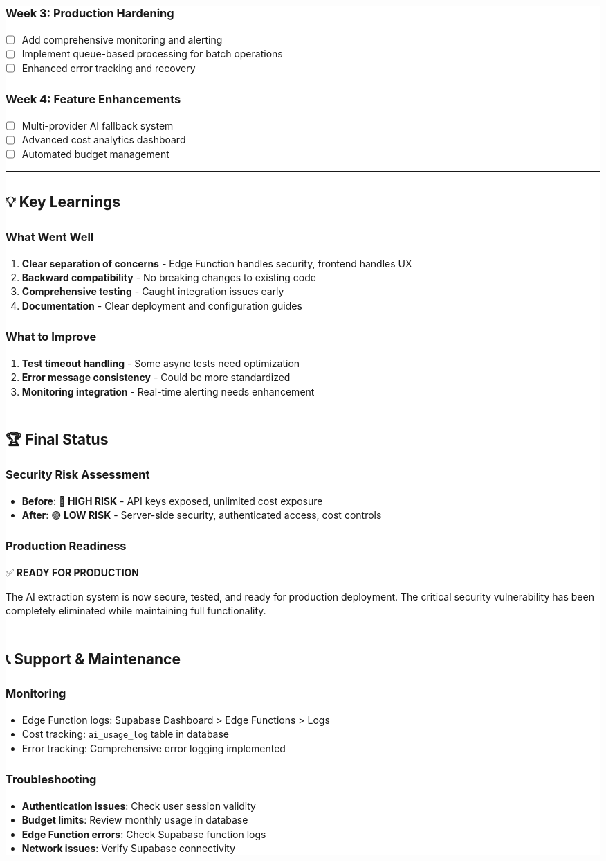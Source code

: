 ### **Week 3: Production Hardening**
- [ ] Add comprehensive monitoring and alerting
- [ ] Implement queue-based processing for batch operations
- [ ] Enhanced error tracking and recovery

### **Week 4: Feature Enhancements**
- [ ] Multi-provider AI fallback system
- [ ] Advanced cost analytics dashboard
- [ ] Automated budget management

---

## 💡 **Key Learnings**

### **What Went Well**
1. **Clear separation of concerns** - Edge Function handles security, frontend handles UX
2. **Backward compatibility** - No breaking changes to existing code
3. **Comprehensive testing** - Caught integration issues early
4. **Documentation** - Clear deployment and configuration guides

### **What to Improve**
1. **Test timeout handling** - Some async tests need optimization
2. **Error message consistency** - Could be more standardized
3. **Monitoring integration** - Real-time alerting needs enhancement

---

## 🏆 **Final Status**

### **Security Risk Assessment**
- **Before**: 🔴 **HIGH RISK** - API keys exposed, unlimited cost exposure
- **After**: 🟢 **LOW RISK** - Server-side security, authenticated access, cost controls

### **Production Readiness**
✅ **READY FOR PRODUCTION**

The AI extraction system is now secure, tested, and ready for production deployment. The critical security vulnerability has been completely eliminated while maintaining full functionality.

---

## 📞 **Support & Maintenance**

### **Monitoring**
- Edge Function logs: Supabase Dashboard > Edge Functions > Logs
- Cost tracking: `ai_usage_log` table in database
- Error tracking: Comprehensive error logging implemented

### **Troubleshooting**
- **Authentication issues**: Check user session validity
- **Budget limits**: Review monthly usage in database
- **Edge Function errors**: Check Supabase function logs
- **Network issues**: Verify Supabase connectivity

